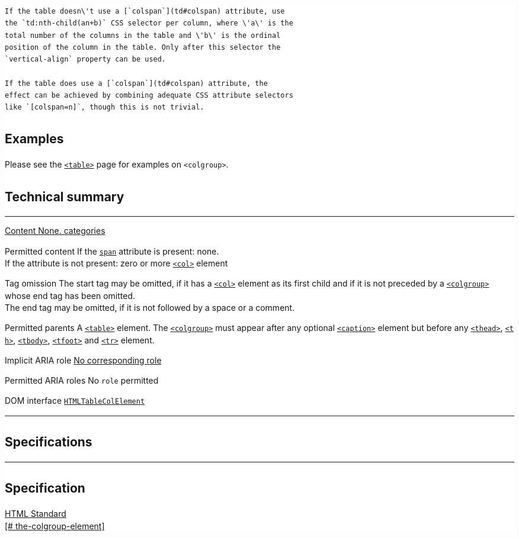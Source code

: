     If the table doesn\'t use a [`colspan`](td#colspan) attribute, use
    the `td:nth-child(an+b)` CSS selector per column, where \'a\' is the
    total number of the columns in the table and \'b\' is the ordinal
    position of the column in the table. Only after this selector the
    `vertical-align` property can be used.

    If the table does use a [`colspan`](td#colspan) attribute, the
    effect can be achieved by combining adequate CSS attribute selectors
    like `[colspan=n]`, though this is not trivial.

Examples
--------

Please see the [`<table>`](table) page for examples on `<colgroup>`.

Technical summary
-----------------

  ------------------------------------ -----------------------------------------------------------------------------------------------
  [Content                             None.
  categories](../content_categories)

  Permitted content                    If the [`span`](colgroup#span) attribute is present: none.\
                                       If the attribute is not present: zero or more [`<col>`](col) element

  Tag omission                         The start tag may be omitted, if it has a [`<col>`](col) element as its first child and if it
                                       is not preceded by a [`<colgroup>`](colgroup) whose end tag has been omitted.\
                                       The end tag may be omitted, if it is not followed by a space or a comment.

  Permitted parents                    A [`<table>`](table) element. The [`<colgroup>`](colgroup) must appear after any optional
                                       [`<caption>`](caption) element but before any [`<thead>`](thead), [`<th>`](th),
                                       [`<tbody>`](tbody), [`<tfoot>`](tfoot) and [`<tr>`](tr) element.

  Implicit ARIA role                   [No corresponding role](https://www.w3.org/TR/html-aria/#dfn-no-corresponding-role)

  Permitted ARIA roles                 No `role` permitted

  DOM interface                        [`HTMLTableColElement`](https://developer.mozilla.org/en-US/docs/Web/API/HTMLTableColElement)
  ------------------------------------ -----------------------------------------------------------------------------------------------

Specifications
--------------

  ---------------------------------------------------------------------------------------------------------

Specification
  ---------------------------------------------------------------------------------------------------------

  [HTML Standard\
  [\#
  the-colgroup-element]](https://html.spec.whatwg.org/multipage/tables.html#the-colgroup-element)
